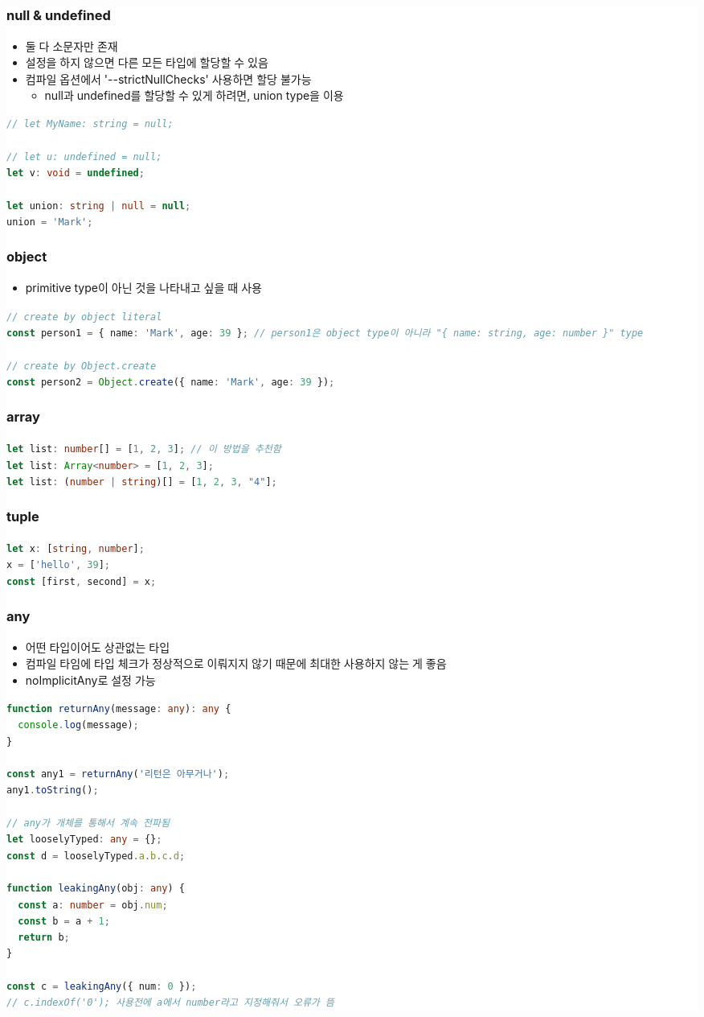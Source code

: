 ### null & undefined
- 둘 다 소문자만 존재
- 설정을 하지 않으면 다른 모든 타입에 할당할 수 있음
- 컴파일 옵션에서 '--strictNullChecks' 사용하면 할당 불가능
  - null과 undefined를 할당할 수 있게 하려면, union type을 이용
```ts
// let MyName: string = null;

// let u: undefined = null;
let v: void = undefined;

let union: string | null = null;
union = 'Mark';
```

### object
- primitive type이 아닌 것을 나타내고 싶을 때 사용
```ts
// create by object literal
const person1 = { name: 'Mark', age: 39 }; // person1은 object type이 아니라 "{ name: string, age: number }" type

// create by Object.create
const person2 = Object.create({ name: 'Mark', age: 39 });
```

### array
```ts
let list: number[] = [1, 2, 3]; // 이 방법을 추천함
let list: Array<number> = [1, 2, 3];
let list: (number | string)[] = [1, 2, 3, "4"];
```

### tuple
```ts
let x: [string, number];
x = ['hello', 39];
const [first, second] = x;
```

### any
- 어떤 타입이어도 상관없는 타입
- 컴파일 타임에 타입 체크가 정상적으로 이뤄지지 않기 때문에 최대한 사용하지 않는 게 좋음
- noImplicitAny로 설정 가능
```ts
function returnAny(message: any): any {
  console.log(message);
}

const any1 = returnAny('리턴은 아무거나');
any1.toString();

// any가 개체를 통해서 계속 전파됨
let looselyTyped: any = {};
const d = looselyTyped.a.b.c.d;

function leakingAny(obj: any) {
  const a: number = obj.num;
  const b = a + 1;
  return b;
}

const c = leakingAny({ num: 0 });
// c.indexOf('0'); 사용전에 a에서 number라고 지정해줘서 오류가 뜸
```
